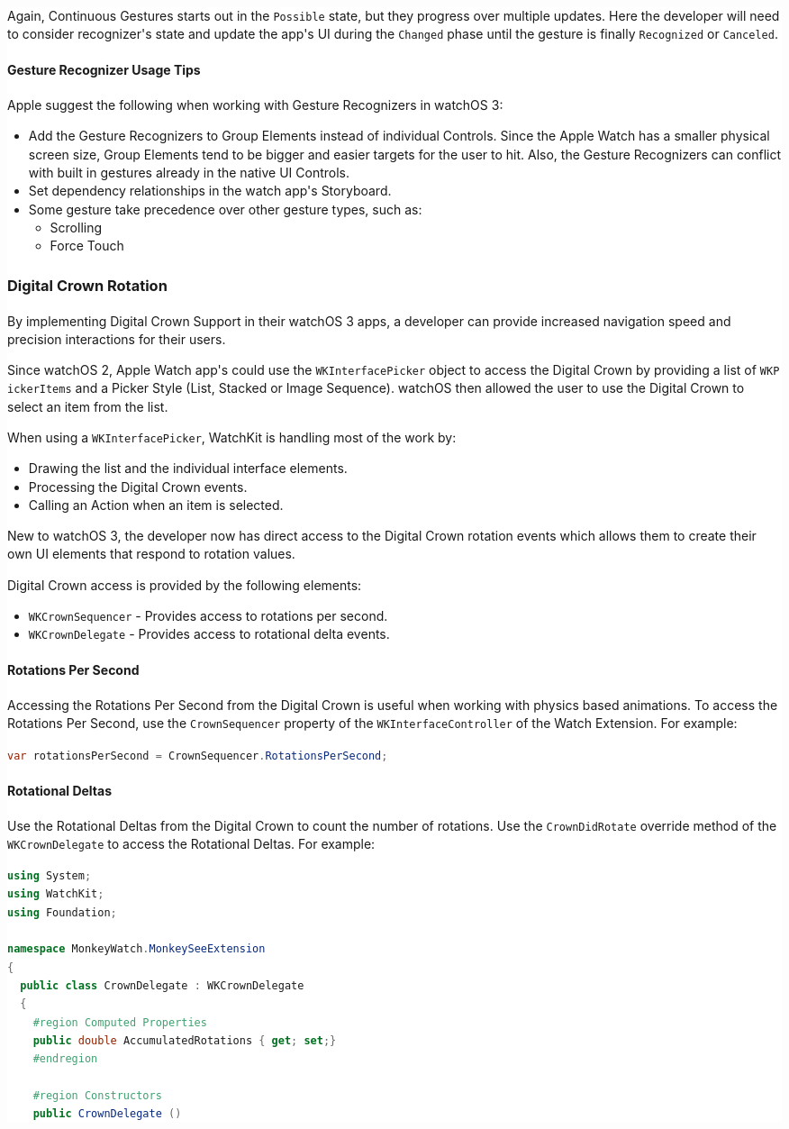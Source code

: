 Again, Continuous Gestures starts out in the `Possible` state, but they progress over multiple updates. Here the developer will need to consider recognizer's state and update the app's UI during the `Changed` phase until the gesture is finally `Recognized` or `Canceled`.

#### Gesture Recognizer Usage Tips

Apple suggest the following when working with Gesture Recognizers in watchOS 3:

- Add the Gesture Recognizers to Group Elements instead of individual Controls. Since the Apple Watch has a smaller physical screen size, Group Elements tend to be bigger and easier targets for the user to hit. Also, the Gesture Recognizers can conflict with built in gestures already in the native UI Controls.
- Set dependency relationships in the watch app's Storyboard.
- Some gesture take precedence over other gesture types, such as:
  - Scrolling
  - Force Touch

### Digital Crown Rotation

By implementing Digital Crown Support in their watchOS 3 apps, a developer can provide increased navigation speed and precision interactions for their users.

Since watchOS 2, Apple Watch app's could use the `WKInterfacePicker` object to access the Digital Crown by providing a list of `WKPickerItems` and a Picker Style (List, Stacked or Image Sequence). watchOS then allowed the user to use the Digital Crown to select an item from the list.

When using a `WKInterfacePicker`, WatchKit is handling most of the work by:

- Drawing the list and the individual interface elements.
- Processing the Digital Crown events.
- Calling an Action when an item is selected.

New to watchOS 3, the developer now has direct access to the Digital Crown rotation events which allows them to create their own UI elements that respond to rotation values.

Digital Crown access is provided by the following elements:

- `WKCrownSequencer` - Provides access to rotations per second.
- `WKCrownDelegate` - Provides access to rotational delta events.

#### Rotations Per Second

Accessing the Rotations Per Second from the Digital Crown is useful when working with physics based animations. To access the Rotations Per Second, use the `CrownSequencer` property of the `WKInterfaceController` of the Watch Extension. For example:

```csharp
var rotationsPerSecond = CrownSequencer.RotationsPerSecond;
```

#### Rotational Deltas

Use the Rotational Deltas from the Digital Crown to count the number of rotations. Use the `CrownDidRotate` override method of the `WKCrownDelegate` to access the Rotational Deltas. For example:

```csharp
using System;
using WatchKit;
using Foundation;

namespace MonkeyWatch.MonkeySeeExtension
{
  public class CrownDelegate : WKCrownDelegate
  {
    #region Computed Properties
    public double AccumulatedRotations { get; set;}
    #endregion

    #region Constructors
    public CrownDelegate ()
```